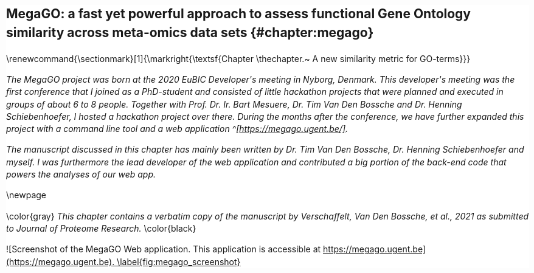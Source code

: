 ## MegaGO: a fast yet powerful approach to assess functional Gene Ontology similarity across meta-omics data sets {#chapter:megago}
\renewcommand{\sectionmark}[1]{\markright{\textsf{Chapter \thechapter.~ A new similarity metric for GO-terms}}}

*The MegaGO project was born at the 2020 EuBIC Developer's meeting in Nyborg, Denmark.
This developer's meeting was the first conference that I joined as a PhD-student and consisted of little hackathon projects that were planned and executed in groups of about 6 to 8 people.
Together with Prof. Dr. Ir. Bart Mesuere, Dr. Tim Van Den Bossche and Dr. Henning Schiebenhoefer, I hosted a hackathon project over there.
During the months after the conference, we have further expanded this project with a command line tool and a web application ^[https://megago.ugent.be/].*

*The manuscript discussed in this chapter has mainly been written by Dr. Tim Van Den Bossche, Dr. Henning Schiebenhoefer and myself.
I was furthermore the lead developer of the web application and contributed a big portion of the back-end code that powers the analyses of our web app.*

\newpage

\color{gray}
*This chapter contains a verbatim copy of the manuscript by Verschaffelt, Van Den Bossche, et al., 2021 as submitted to Journal of Proteome Research.*
\color{black}

![Screenshot of the MegaGO Web application. This application is accessible at [https://megago.ugent.be](https://megago.ugent.be). \label{fig:megago_screenshot}](resources/figures/chapter6_megago_application_screenshot.png)
